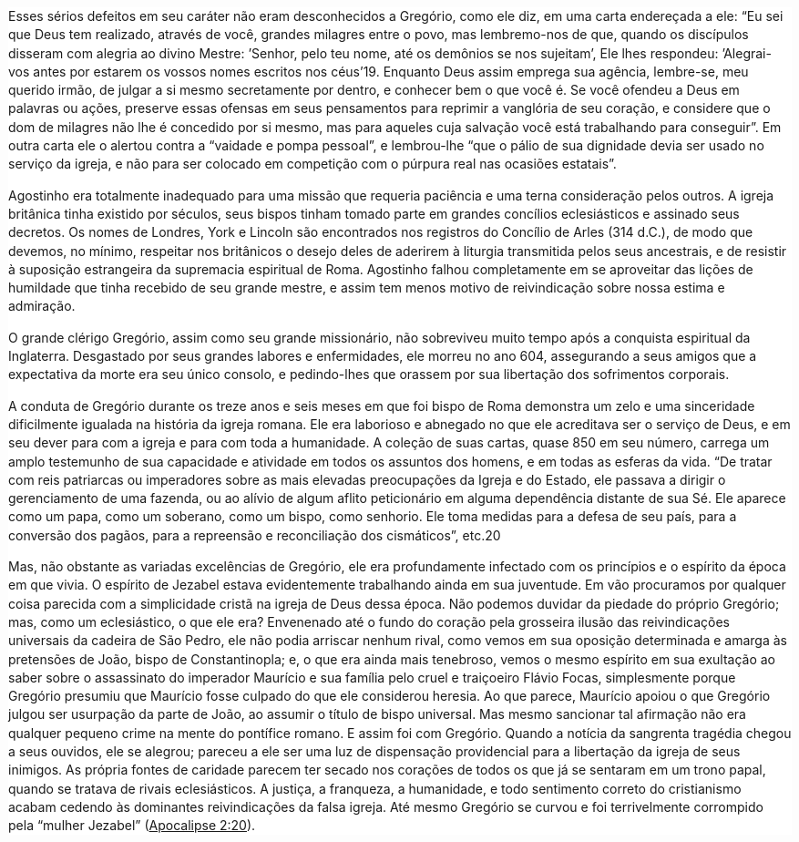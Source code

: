 Esses sérios defeitos em seu caráter não eram desconhecidos a Gregório, como ele diz, em uma carta endereçada a ele: “Eu sei que Deus tem realizado, através de você, grandes milagres entre o povo, mas lembremo-nos de que, quando os discípulos disseram com alegria ao divino Mestre: ’Senhor, pelo teu nome, até os demônios se nos sujeitam’, Ele lhes respondeu: ’Alegrai-vos antes por estarem os vossos nomes escritos nos céus’19\. Enquanto Deus assim emprega sua agência, lembre-se, meu querido irmão, de julgar a si mesmo secretamente por dentro, e conhecer bem o que você é. Se você ofendeu a Deus em palavras ou ações, preserve essas ofensas em seus pensamentos para reprimir a vanglória de seu coração, e considere que o dom de milagres não lhe é concedido por si mesmo, mas para aqueles cuja salvação você está trabalhando para conseguir”. Em outra carta ele o alertou contra a “vaidade e pompa pessoal”, e lembrou-lhe “que o pálio de sua dignidade devia ser usado no serviço da igreja, e não para ser colocado em competição com o púrpura real nas ocasiões estatais”.

Agostinho era totalmente inadequado para uma missão que requeria paciência e uma terna consideração pelos outros. A igreja britânica tinha existido por séculos, seus bispos tinham tomado parte em grandes concílios eclesiásticos e assinado seus decretos. Os nomes de Londres, York e Lincoln são encontrados nos registros do Concílio de Arles (314 d.C.), de modo que devemos, no mínimo, respeitar nos britânicos o desejo deles de aderirem à liturgia transmitida pelos seus ancestrais, e de resistir à suposição estrangeira da supremacia espiritual de Roma. Agostinho falhou completamente em se aproveitar das lições de humildade que tinha recebido de seu grande mestre, e assim tem menos motivo de reivindicação sobre nossa estima e admiração.

O grande clérigo Gregório, assim como seu grande missionário, não sobreviveu muito tempo após a conquista espiritual da Inglaterra. Desgastado por seus grandes labores e enfermidades, ele morreu no ano 604, assegurando a seus amigos que a expectativa da morte era seu único consolo, e pedindo-lhes que orassem por sua libertação dos sofrimentos corporais.

A conduta de Gregório durante os treze anos e seis meses em que foi bispo de Roma demonstra um zelo e uma sinceridade dificilmente igualada na história da igreja romana. Ele era laborioso e abnegado no que ele acreditava ser o serviço de Deus, e em seu dever para com a igreja e para com toda a humanidade. A coleção de suas cartas, quase 850 em seu número, carrega um amplo testemunho de sua capacidade e atividade em todos os assuntos dos homens, e em todas as esferas da vida. “De tratar com reis patriarcas ou imperadores sobre as mais elevadas preocupações da Igreja e do Estado, ele passava a dirigir o gerenciamento de uma fazenda, ou ao alívio de algum aflito peticionário em alguma dependência distante de sua Sé. Ele aparece como um papa, como um soberano, como um bispo, como senhorio. Ele toma medidas para a defesa de seu país, para a conversão dos pagãos, para a repreensão e reconciliação dos cismáticos”, etc.20

Mas, não obstante as variadas excelências de Gregório, ele era profundamente infectado com os princípios e o espírito da época em que vivia. O espírito de Jezabel estava evidentemente trabalhando ainda em sua juventude. Em vão procuramos por qualquer coisa parecida com a simplicidade cristã na igreja de Deus dessa época. Não podemos duvidar da piedade do próprio Gregório; mas, como um eclesiástico, o que ele era? Envenenado até o fundo do coração pela grosseira ilusão das reivindicações universais da cadeira de São Pedro, ele não podia arriscar nenhum rival, como vemos em sua oposição determinada e amarga às pretensões de João, bispo de Constantinopla; e, o que era ainda mais tenebroso, vemos o mesmo espírito em sua exultação ao saber sobre o assassinato do imperador Maurício e sua família pelo cruel e traiçoeiro Flávio Focas, simplesmente porque Gregório presumiu que Maurício fosse culpado do que ele considerou heresia. Ao que parece, Maurício apoiou o que Gregório julgou ser usurpação da parte de João, ao assumir o título de bispo universal. Mas mesmo sancionar tal afirmação não era qualquer pequeno crime na mente do pontífice romano. E assim foi com Gregório. Quando a notícia da sangrenta tragédia chegou a seus ouvidos, ele se alegrou; pareceu a ele ser uma luz de dispensação providencial para a libertação da igreja de seus inimigos. As própria fontes de caridade parecem ter secado nos corações de todos os que já se sentaram em um trono papal, quando se tratava de rivais eclesiásticos. A justiça, a franqueza, a humanidade, e todo sentimento correto do cristianismo acabam cedendo às dominantes reivindicações da falsa igreja. Até mesmo Gregório se curvou e foi terrivelmente corrompido pela “mulher Jezabel” ([Apocalipse 2:20](http://bibliaonline.com.br/acf/ap/2/20)).
